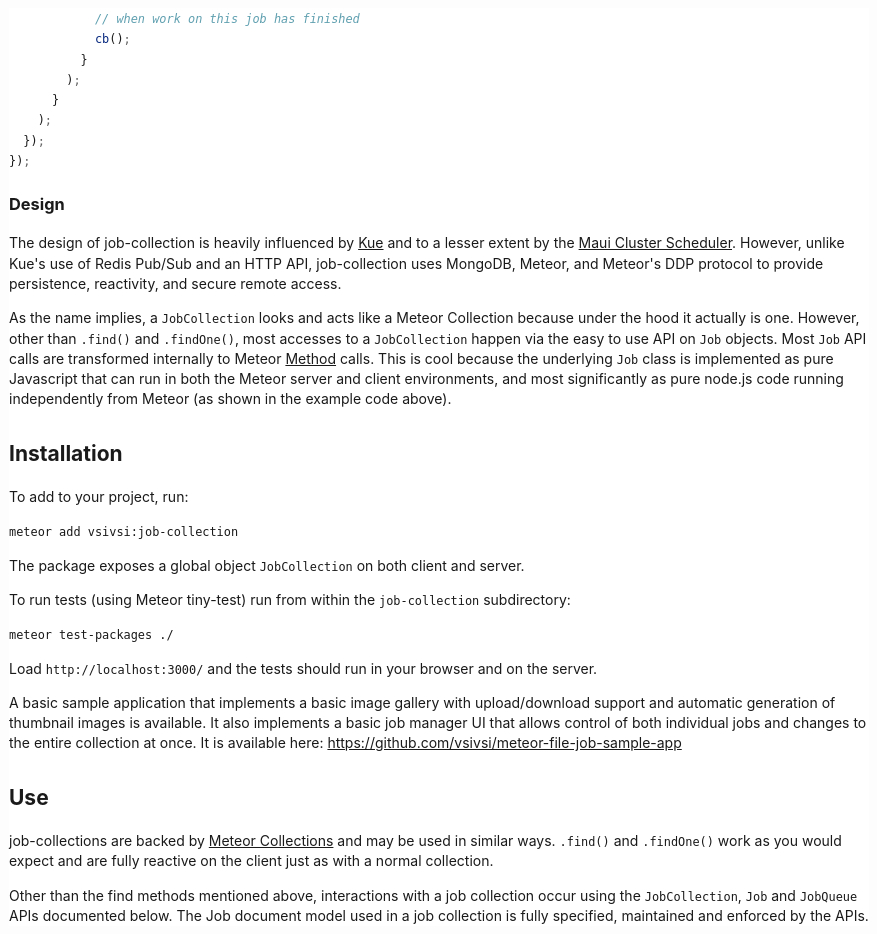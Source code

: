 ```js
            // when work on this job has finished
            cb();
          }
        );
      }
    );
  });
});
```

### Design

The design of job-collection is heavily influenced by [Kue](https://github.com/LearnBoost/kue) and to a lesser extent by the [Maui Cluster Scheduler](https://en.wikipedia.org/wiki/Maui_Cluster_Scheduler). However, unlike Kue's use of Redis Pub/Sub and an HTTP API, job-collection uses MongoDB, Meteor, and Meteor's DDP protocol to provide persistence, reactivity, and secure remote access.

As the name implies, a `JobCollection` looks and acts like a Meteor Collection because under the hood it actually is one. However, other than `.find()` and `.findOne()`, most accesses to a `JobCollection` happen via the easy to use API on `Job` objects. Most `Job` API calls are transformed internally to Meteor [Method](http://docs.meteor.com/#methods_header) calls. This is cool because the underlying `Job` class is implemented as pure Javascript that can run in both the Meteor server and client environments, and most significantly as pure node.js code running independently from Meteor (as shown in the example code above).

## Installation

To add to your project, run:

    meteor add vsivsi:job-collection

The package exposes a global object `JobCollection` on both client and server.

To run tests (using Meteor tiny-test) run from within the `job-collection` subdirectory:

    meteor test-packages ./

Load `http://localhost:3000/` and the tests should run in your browser and on the server.

A basic sample application that implements a basic image gallery with upload/download support and automatic generation of thumbnail images is available. It also implements a basic job manager UI that allows control of both individual jobs and changes to the entire collection at once.  It is available here: https://github.com/vsivsi/meteor-file-job-sample-app

## Use

job-collections are backed by [Meteor Collections](http://docs.meteor.com/#collections) and may be used in similar ways. `.find()` and `.findOne()` work as you would expect and are fully reactive on the client just as with a normal collection.

Other than the find methods mentioned above, interactions with a job collection occur using the `JobCollection`, `Job` and `JobQueue` APIs documented below. The Job document model used in a job collection is fully specified, maintained and enforced by the APIs.
